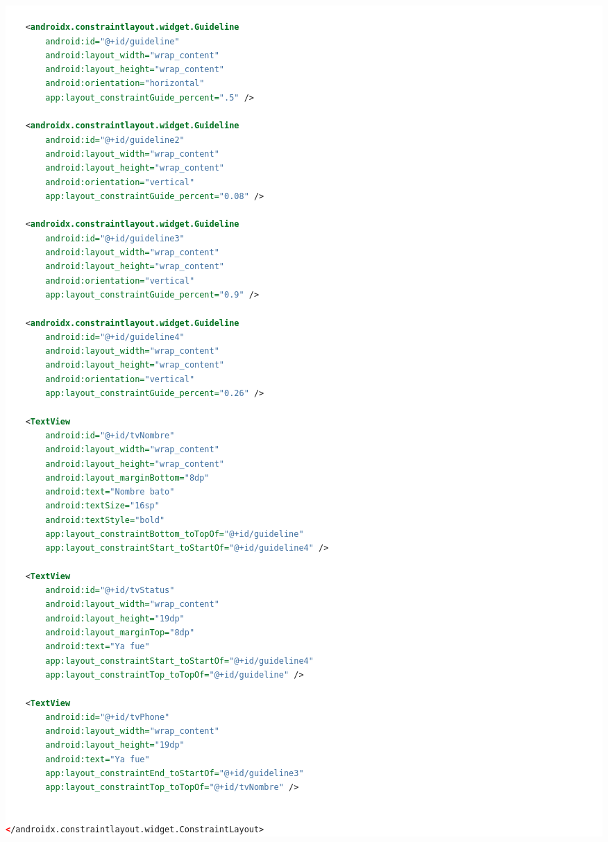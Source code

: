 ```xml

    <androidx.constraintlayout.widget.Guideline
        android:id="@+id/guideline"
        android:layout_width="wrap_content"
        android:layout_height="wrap_content"
        android:orientation="horizontal"
        app:layout_constraintGuide_percent=".5" />

    <androidx.constraintlayout.widget.Guideline
        android:id="@+id/guideline2"
        android:layout_width="wrap_content"
        android:layout_height="wrap_content"
        android:orientation="vertical"
        app:layout_constraintGuide_percent="0.08" />

    <androidx.constraintlayout.widget.Guideline
        android:id="@+id/guideline3"
        android:layout_width="wrap_content"
        android:layout_height="wrap_content"
        android:orientation="vertical"
        app:layout_constraintGuide_percent="0.9" />

    <androidx.constraintlayout.widget.Guideline
        android:id="@+id/guideline4"
        android:layout_width="wrap_content"
        android:layout_height="wrap_content"
        android:orientation="vertical"
        app:layout_constraintGuide_percent="0.26" />

    <TextView
        android:id="@+id/tvNombre"
        android:layout_width="wrap_content"
        android:layout_height="wrap_content"
        android:layout_marginBottom="8dp"
        android:text="Nombre bato"
        android:textSize="16sp"
        android:textStyle="bold"
        app:layout_constraintBottom_toTopOf="@+id/guideline"
        app:layout_constraintStart_toStartOf="@+id/guideline4" />

    <TextView
        android:id="@+id/tvStatus"
        android:layout_width="wrap_content"
        android:layout_height="19dp"
        android:layout_marginTop="8dp"
        android:text="Ya fue"
        app:layout_constraintStart_toStartOf="@+id/guideline4"
        app:layout_constraintTop_toTopOf="@+id/guideline" />

    <TextView
        android:id="@+id/tvPhone"
        android:layout_width="wrap_content"
        android:layout_height="19dp"
        android:text="Ya fue"
        app:layout_constraintEnd_toStartOf="@+id/guideline3"
        app:layout_constraintTop_toTopOf="@+id/tvNombre" />


</androidx.constraintlayout.widget.ConstraintLayout>
```
